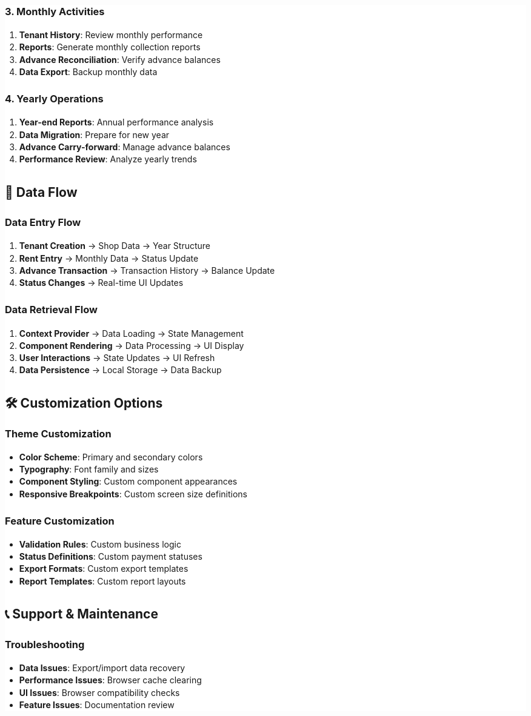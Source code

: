 ### **3. Monthly Activities**
1. **Tenant History**: Review monthly performance
2. **Reports**: Generate monthly collection reports
3. **Advance Reconciliation**: Verify advance balances
4. **Data Export**: Backup monthly data

### **4. Yearly Operations**
1. **Year-end Reports**: Annual performance analysis
2. **Data Migration**: Prepare for new year
3. **Advance Carry-forward**: Manage advance balances
4. **Performance Review**: Analyze yearly trends

## 🔄 Data Flow

### **Data Entry Flow**
1. **Tenant Creation** → Shop Data → Year Structure
2. **Rent Entry** → Monthly Data → Status Update
3. **Advance Transaction** → Transaction History → Balance Update
4. **Status Changes** → Real-time UI Updates

### **Data Retrieval Flow**
1. **Context Provider** → Data Loading → State Management
2. **Component Rendering** → Data Processing → UI Display
3. **User Interactions** → State Updates → UI Refresh
4. **Data Persistence** → Local Storage → Data Backup

## 🛠 Customization Options

### **Theme Customization**
- **Color Scheme**: Primary and secondary colors
- **Typography**: Font family and sizes
- **Component Styling**: Custom component appearances
- **Responsive Breakpoints**: Custom screen size definitions

### **Feature Customization**
- **Validation Rules**: Custom business logic
- **Status Definitions**: Custom payment statuses
- **Export Formats**: Custom export templates
- **Report Templates**: Custom report layouts

## 📞 Support & Maintenance

### **Troubleshooting**
- **Data Issues**: Export/import data recovery
- **Performance Issues**: Browser cache clearing
- **UI Issues**: Browser compatibility checks
- **Feature Issues**: Documentation review
